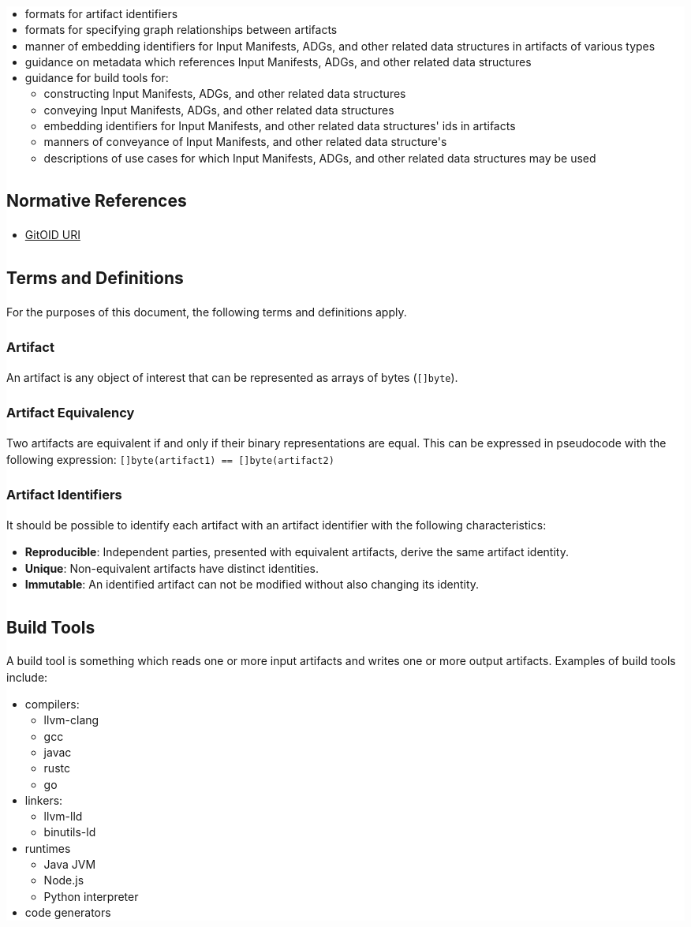 - formats for artifact identifiers
- formats for specifying graph relationships between artifacts
- manner of embedding identifiers for Input Manifests, ADGs, and other related
  data structures in artifacts of various types
- guidance on metadata which references Input Manifests, ADGs, and other related data structures
- guidance for build tools for:
  - constructing Input Manifests, ADGs, and other related data structures
  - conveying Input Manifests, ADGs, and other related data structures
  - embedding identifiers for Input Manifests, and other related data structures' ids in artifacts
  - manners of conveyance of Input Manifests, and other related data structure's
  - descriptions of use cases for which Input Manifests, ADGs, and other related data structures may be used

##	Normative References

- [GitOID URI][gitoid_uri]

## Terms and Definitions

For the purposes of this document, the following terms and definitions apply.

### Artifact

An artifact is any object of interest that can be represented as arrays of
bytes (`[]byte`).

### Artifact Equivalency

Two artifacts are equivalent if and only if their binary representations are
equal. This can be expressed in pseudocode with the following expression:
`[]byte(artifact1) == []byte(artifact2)`

### Artifact Identifiers

It should be possible to identify each artifact with an artifact identifier with
the following characteristics:

- __Reproducible__: Independent parties, presented with equivalent artifacts,
  derive the same artifact identity.
- __Unique__: Non-equivalent artifacts have distinct identities.
- __Immutable__: An identified artifact can not be modified without also
  changing its identity.

## Build Tools

A build tool is something which reads one or more input artifacts and writes
one or more output artifacts.  Examples of build tools include:

- compilers:
  - llvm-clang
  - gcc
  - javac
  - rustc
  - go
- linkers:
  - llvm-lld
  - binutils-ld
- runtimes
  - Java JVM
  - Node.js
  - Python interpreter
- code generators


[rfc_2119]: https://tools.ietf.org/html/rfc2119
[gitoid_uri]: https://www.iana.org/assignments/uri-schemes/prov/gitoid